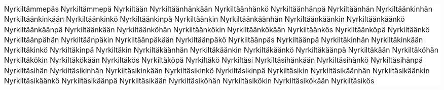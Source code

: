 Nyrkiltämmepäs
Nyrkiltämmepä
Nyrkiltään
Nyrkiltäänhänkään
Nyrkiltäänhänkö
Nyrkiltäänhänpä
Nyrkiltäänhän
Nyrkiltäänkinhän
Nyrkiltäänkinkään
Nyrkiltäänkinkö
Nyrkiltäänkinpä
Nyrkiltäänkin
Nyrkiltäänkäänhän
Nyrkiltäänkäänkin
Nyrkiltäänkäänkö
Nyrkiltäänkäänpä
Nyrkiltäänkään
Nyrkiltäänköhän
Nyrkiltäänkökin
Nyrkiltäänkökään
Nyrkiltäänkös
Nyrkiltäänköpä
Nyrkiltäänkö
Nyrkiltäänpähän
Nyrkiltäänpäkin
Nyrkiltäänpäkään
Nyrkiltäänpäkö
Nyrkiltäänpäs
Nyrkiltäänpä
Nyrkiltäkinhän
Nyrkiltäkinkään
Nyrkiltäkinkö
Nyrkiltäkinpä
Nyrkiltäkin
Nyrkiltäkäänhän
Nyrkiltäkäänkin
Nyrkiltäkäänkö
Nyrkiltäkäänpä
Nyrkiltäkään
Nyrkiltäköhän
Nyrkiltäkökin
Nyrkiltäkökään
Nyrkiltäkös
Nyrkiltäköpä
Nyrkiltäkö
Nyrkiltäsi
Nyrkiltäsihänkään
Nyrkiltäsihänkö
Nyrkiltäsihänpä
Nyrkiltäsihän
Nyrkiltäsikinhän
Nyrkiltäsikinkään
Nyrkiltäsikinkö
Nyrkiltäsikinpä
Nyrkiltäsikin
Nyrkiltäsikäänhän
Nyrkiltäsikäänkin
Nyrkiltäsikäänkö
Nyrkiltäsikäänpä
Nyrkiltäsikään
Nyrkiltäsiköhän
Nyrkiltäsikökin
Nyrkiltäsikökään
Nyrkiltäsikös